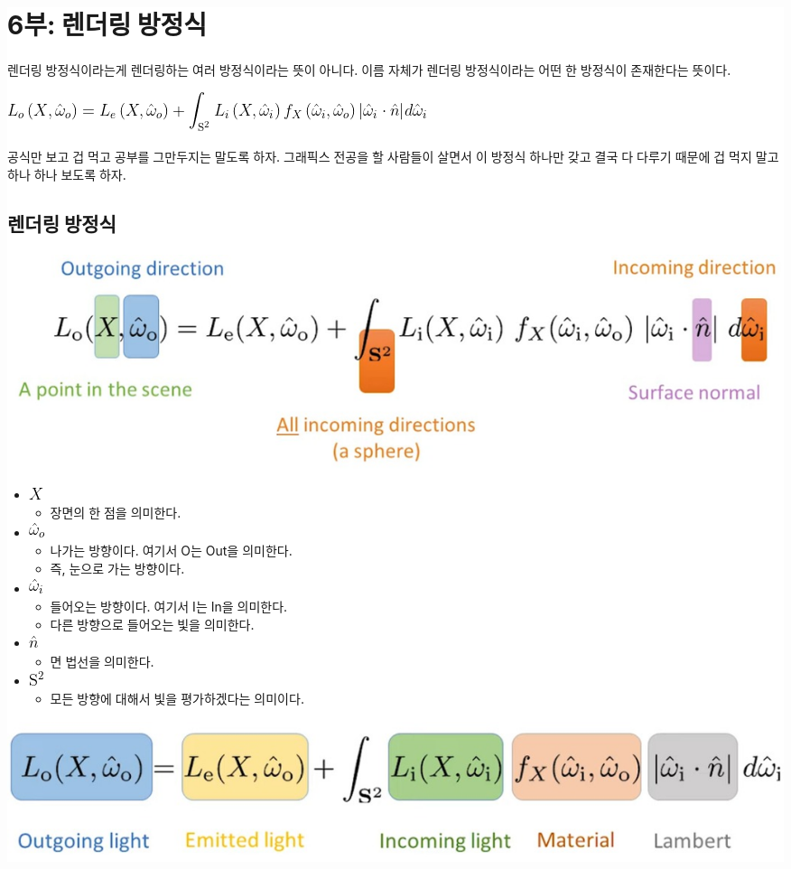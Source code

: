 # 6부: 렌더링 방정식

렌더링 방정식이라는게 렌더링하는 여러 방정식이라는 뜻이 아니다. 이름 자체가 렌더링 방정식이라는 어떤 한 방정식이 존재한다는 뜻이다.

![TheRenderingEquation](/assets/images/RayTracingEssentials/TheRenderingEquation.gif)

공식만 보고 겁 먹고 공부를 그만두지는 말도록 하자. 그래픽스 전공을 할 사람들이 살면서 이 방정식 하나만 갖고 결국 다 다루기 때문에 겁 먹지 말고 하나 하나 보도록 하자.

## 렌더링 방정식

![TheRenderingEquationExplained](/assets/images/RayTracingEssentials/TheRenderingEquationExplained.jpeg)

* ![TheRenderingEquationX](/assets/images/RayTracingEssentials/TheRenderingEquationX.gif)
    * 장면의 한 점을 의미한다.
* ![TheRenderingEquationOmegaHatSubO](/assets/images/RayTracingEssentials/TheRenderingEquationOmegaHatSubO.gif)
    * 나가는 방향이다. 여기서 O는 Out을 의미한다.
    * 즉, 눈으로 가는 방향이다.
* ![TheRenderingEquationOmegaHatSubI](/assets/images/RayTracingEssentials/TheRenderingEquationOmegaHatSubI.gif)
    * 들어오는 방향이다. 여기서 I는 In을 의미한다.
    * 다른 방향으로 들어오는 빛을 의미한다.
* ![TheRenderingEquationNHat](/assets/images/RayTracingEssentials/TheRenderingEquationNHat.gif)
    * 면 법선을 의미한다.
* ![TheRenderingEquationSSquared](/assets/images/RayTracingEssentials/TheRenderingEquationSSquared.gif)
    * 모든 방향에 대해서 빛을 평가하겠다는 의미이다.

![TheRenderingEquationByElement](/assets/images/RayTracingEssentials/TheRenderingEquationByElement.jpeg)
